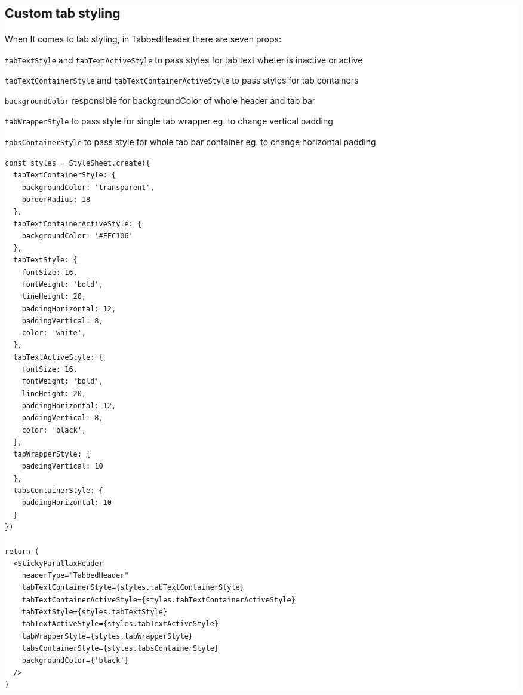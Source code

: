 ## Custom tab styling

When It comes to tab styling, in TabbedHeader there are seven props:

`tabTextStyle` and `tabTextActiveStyle` to pass styles for tab text wheter is inactive or active

`tabTextContainerStyle` and `tabTextContainerActiveStyle` to pass styles for tab containers

`backgroundColor` responsible for backgroundColor of whole header and tab bar

`tabWrapperStyle` to pass style for single tab wrapper eg. to change vertical padding

`tabsContainerStyle` to pass style for whole tab bar container eg. to change horizontal padding

```tsx
const styles = StyleSheet.create({
  tabTextContainerStyle: {
    backgroundColor: 'transparent',
    borderRadius: 18
  },
  tabTextContainerActiveStyle: {
    backgroundColor: '#FFC106'
  },
  tabTextStyle: {
    fontSize: 16,
    fontWeight: 'bold',
    lineHeight: 20,
    paddingHorizontal: 12,
    paddingVertical: 8,
    color: 'white',
  },
  tabTextActiveStyle: {
    fontSize: 16,
    fontWeight: 'bold',
    lineHeight: 20,
    paddingHorizontal: 12,
    paddingVertical: 8,
    color: 'black',
  },
  tabWrapperStyle: {
    paddingVertical: 10
  },
  tabsContainerStyle: {
    paddingHorizontal: 10
  }
})

return (
  <StickyParallaxHeader
    headerType="TabbedHeader"
    tabTextContainerStyle={styles.tabTextContainerStyle}
    tabTextContainerActiveStyle={styles.tabTextContainerActiveStyle}
    tabTextStyle={styles.tabTextStyle}
    tabTextActiveStyle={styles.tabTextActiveStyle}
    tabWrapperStyle={styles.tabWrapperStyle}
    tabsContainerStyle={styles.tabsContainerStyle}
    backgroundColor={'black'}
  />
)
```
